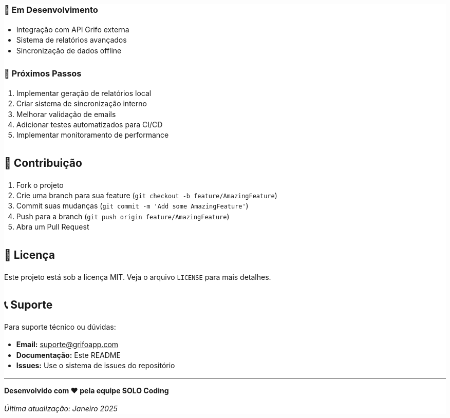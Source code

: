 ### 🔄 Em Desenvolvimento
- Integração com API Grifo externa
- Sistema de relatórios avançados
- Sincronização de dados offline

### 🎯 Próximos Passos
1. Implementar geração de relatórios local
2. Criar sistema de sincronização interno
3. Melhorar validação de emails
4. Adicionar testes automatizados para CI/CD
5. Implementar monitoramento de performance

## 🤝 Contribuição

1. Fork o projeto
2. Crie uma branch para sua feature (`git checkout -b feature/AmazingFeature`)
3. Commit suas mudanças (`git commit -m 'Add some AmazingFeature'`)
4. Push para a branch (`git push origin feature/AmazingFeature`)
5. Abra um Pull Request

## 📄 Licença

Este projeto está sob a licença MIT. Veja o arquivo `LICENSE` para mais detalhes.

## 📞 Suporte

Para suporte técnico ou dúvidas:
- **Email:** suporte@grifoapp.com
- **Documentação:** Este README
- **Issues:** Use o sistema de issues do repositório

---

**Desenvolvido com ❤️ pela equipe SOLO Coding**

*Última atualização: Janeiro 2025*